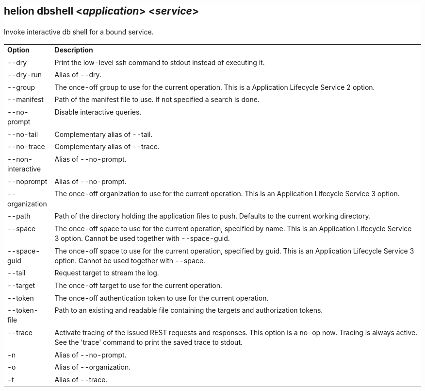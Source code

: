 ## helion dbshell <*application*> <*service*>
Invoke interactive db shell for a bound service.
    
<table>
<tr><td><b>Option</b></td><td><b>Description</b></td></tr>
<tr><td>--dry</td>
<td>Print the low-level ssh command to stdout instead of executing it.</td>
</tr>    <tr><td>--dry-run</td>
<td>Alias of --dry.</td>
</tr>    <tr><td>--group</td>
<td>The once-off group to use for the current operation. This is a
Application Lifecycle Service 2 option.</td>
</tr>    <tr><td>--manifest</td>
<td>Path of the manifest file to use. If not specified a search is
done.</td>
</tr>    <tr><td>--no-prompt</td>
<td>Disable interactive queries.</td>
</tr>    <tr><td>--no-tail</td>
<td>Complementary alias of --tail.</td>
</tr>    <tr><td>--no-trace</td>
<td>Complementary alias of --trace.</td>
</tr>    <tr><td>--non-interactive</td>
<td>Alias of --no-prompt.</td>
</tr><tr>
<td>--noprompt</td>
<td>Alias of --no-prompt.</td>
</tr><tr>
<td>--organization</td>
<td>The once-off organization to use for the current operation. This
is an Application Lifecycle Service 3 option.</td>
</tr>    <tr><td>--path</td>
<td>Path of the directory holding the application files to push.
Defaults to the current working directory.</td>
</tr>    <tr><td>--space</td>
<td>The once-off space to use for the current operation, specified by
name. This is an Application Lifecycle Service 3 option. Cannot be used together with --space-guid.</td>
</tr>    <tr><td>--space-guid</td>
<td>The once-off space to use for the current operation, specified by
guid. This is an Application Lifecycle Service 3 option. Cannot be used together with --space.</td>
</tr>    <tr><td>--tail</td>
<td>Request target to stream the log.</td>
</tr>    <tr><td>--target</td>
<td>The once-off target to use for the current operation.</td>
</tr>    <tr><td>--token</td>
<td>The once-off authentication token to use for the current
operation.</td>
</tr>    <tr><td>--token-file</td>
<td>Path to an existing and readable file containing the targets and
authorization tokens.</td>
</tr>    <tr><td>--trace</td>
<td>Activate tracing of the issued REST requests and responses. This
option is a no-op now. Tracing is always active. See the 'trace'
command to print the saved trace to stdout.</td>
</tr><tr>
<td>-n</td>
<td>Alias of --no-prompt.</td>
</tr><tr>
<td>-o</td>
<td>Alias of --organization.</td>
</tr><tr>
<td>-t</td>
<td>Alias of --trace.</td> </tr></table>